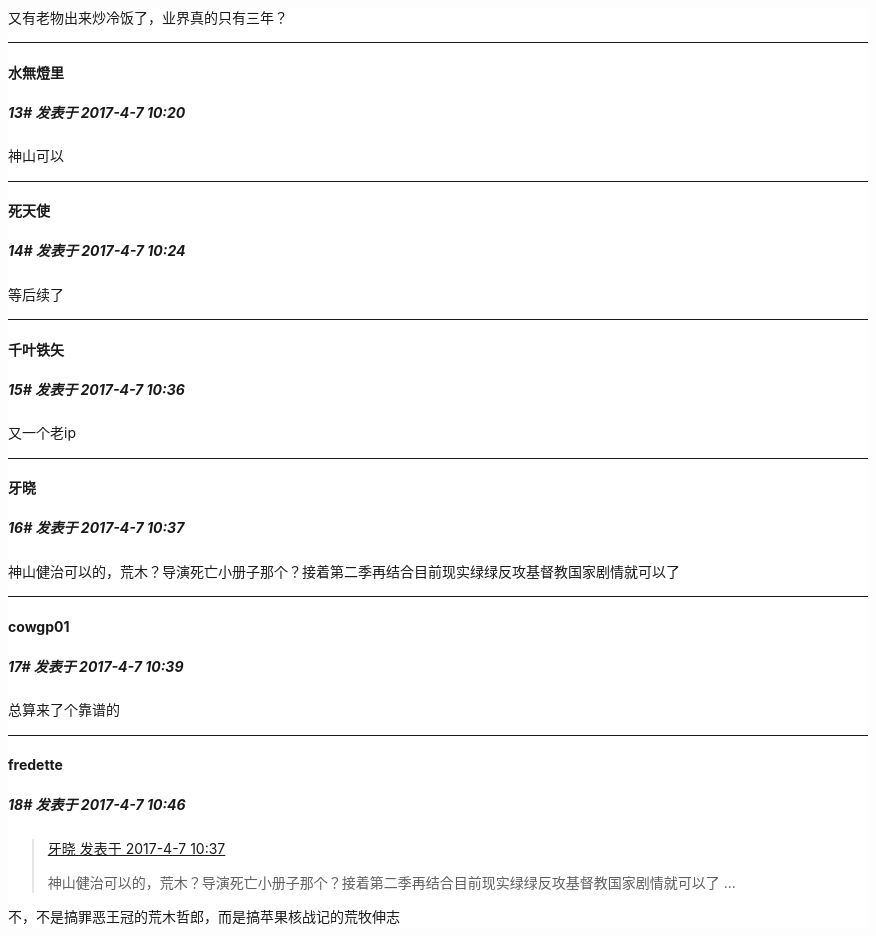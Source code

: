 
又有老物出来炒冷饭了，业界真的只有三年？


-----

####  水無燈里  
##### 13#       发表于 2017-4-7 10:20


神山可以


-----

####  死天使  
##### 14#       发表于 2017-4-7 10:24


等后续了


-----

####  千叶铁矢  
##### 15#       发表于 2017-4-7 10:36


又一个老ip


-----

####  牙晓  
##### 16#       发表于 2017-4-7 10:37


神山健治可以的，荒木？导演死亡小册子那个？接着第二季再结合目前现实绿绿反攻基督教国家剧情就可以了


-----

####  cowgp01  
##### 17#       发表于 2017-4-7 10:39


总算来了个靠谱的


-----

####  fredette  
##### 18#       发表于 2017-4-7 10:46


<blockquote><a href="httphttps://bbs.saraba1st.com/2b/forum.php?mod=redirect&amp;goto=findpost&amp;pid=35603703&amp;ptid=1494878" target="_blank">牙晓 发表于 2017-4-7 10:37</a>

神山健治可以的，荒木？导演死亡小册子那个？接着第二季再结合目前现实绿绿反攻基督教国家剧情就可以了 ...</blockquote>
不，不是搞罪恶王冠的荒木哲郎，而是搞苹果核战记的荒牧伸志
